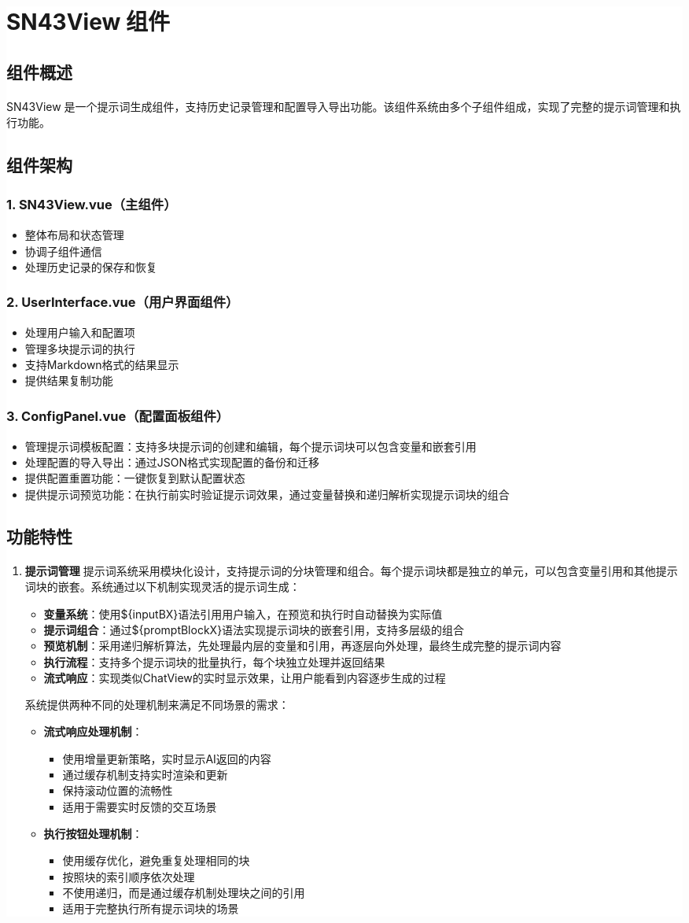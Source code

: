 # SN43View 组件

## 组件概述

SN43View 是一个提示词生成组件，支持历史记录管理和配置导入导出功能。该组件系统由多个子组件组成，实现了完整的提示词管理和执行功能。

## 组件架构

### 1. SN43View.vue（主组件）
- 整体布局和状态管理
- 协调子组件通信
- 处理历史记录的保存和恢复

### 2. UserInterface.vue（用户界面组件）
- 处理用户输入和配置项
- 管理多块提示词的执行
- 支持Markdown格式的结果显示
- 提供结果复制功能

### 3. ConfigPanel.vue（配置面板组件）
- 管理提示词模板配置：支持多块提示词的创建和编辑，每个提示词块可以包含变量和嵌套引用
- 处理配置的导入导出：通过JSON格式实现配置的备份和迁移
- 提供配置重置功能：一键恢复到默认配置状态
- 提供提示词预览功能：在执行前实时验证提示词效果，通过变量替换和递归解析实现提示词块的组合

## 功能特性

1. **提示词管理**
   提示词系统采用模块化设计，支持提示词的分块管理和组合。每个提示词块都是独立的单元，可以包含变量引用和其他提示词块的嵌套。系统通过以下机制实现灵活的提示词生成：

   - **变量系统**：使用${inputBX}语法引用用户输入，在预览和执行时自动替换为实际值
   - **提示词组合**：通过${promptBlockX}语法实现提示词块的嵌套引用，支持多层级的组合
   - **预览机制**：采用递归解析算法，先处理最内层的变量和引用，再逐层向外处理，最终生成完整的提示词内容
   - **执行流程**：支持多个提示词块的批量执行，每个块独立处理并返回结果
   - **流式响应**：实现类似ChatView的实时显示效果，让用户能看到内容逐步生成的过程
   
   系统提供两种不同的处理机制来满足不同场景的需求：

   - **流式响应处理机制**：
     - 使用增量更新策略，实时显示AI返回的内容
     - 通过缓存机制支持实时渲染和更新
     - 保持滚动位置的流畅性
     - 适用于需要实时反馈的交互场景

   - **执行按钮处理机制**：
     - 使用缓存优化，避免重复处理相同的块
     - 按照块的索引顺序依次处理
     - 不使用递归，而是通过缓存机制处理块之间的引用
     - 适用于完整执行所有提示词块的场景
   